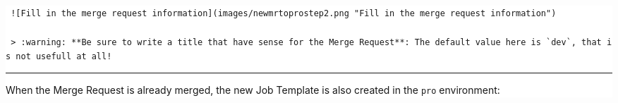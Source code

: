      ![Fill in the merge request information](images/newmrtoprostep2.png "Fill in the merge request information")

     > :warning: **Be sure to write a title that have sense for the Merge Request**: The default value here is `dev`, that is not usefull at all!

   ---

   When the Merge Request is already merged, the new Job Template is also created in the `pro` environment:
